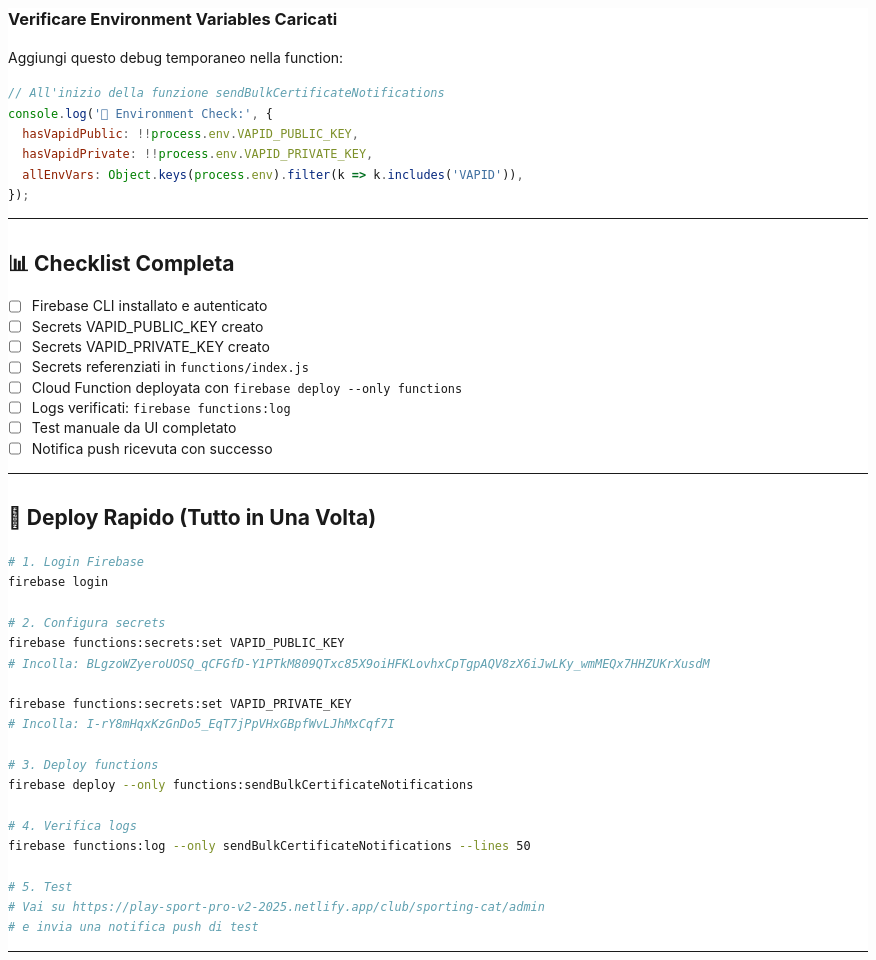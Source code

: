 ### Verificare Environment Variables Caricati

Aggiungi questo debug temporaneo nella function:

```javascript
// All'inizio della funzione sendBulkCertificateNotifications
console.log('🔧 Environment Check:', {
  hasVapidPublic: !!process.env.VAPID_PUBLIC_KEY,
  hasVapidPrivate: !!process.env.VAPID_PRIVATE_KEY,
  allEnvVars: Object.keys(process.env).filter(k => k.includes('VAPID')),
});
```

---

## 📊 Checklist Completa

- [ ] Firebase CLI installato e autenticato
- [ ] Secrets VAPID_PUBLIC_KEY creato
- [ ] Secrets VAPID_PRIVATE_KEY creato
- [ ] Secrets referenziati in `functions/index.js`
- [ ] Cloud Function deployata con `firebase deploy --only functions`
- [ ] Logs verificati: `firebase functions:log`
- [ ] Test manuale da UI completato
- [ ] Notifica push ricevuta con successo

---

## 🚀 Deploy Rapido (Tutto in Una Volta)

```bash
# 1. Login Firebase
firebase login

# 2. Configura secrets
firebase functions:secrets:set VAPID_PUBLIC_KEY
# Incolla: BLgzoWZyeroUOSQ_qCFGfD-Y1PTkM809QTxc85X9oiHFKLovhxCpTgpAQV8zX6iJwLKy_wmMEQx7HHZUKrXusdM

firebase functions:secrets:set VAPID_PRIVATE_KEY
# Incolla: I-rY8mHqxKzGnDo5_EqT7jPpVHxGBpfWvLJhMxCqf7I

# 3. Deploy functions
firebase deploy --only functions:sendBulkCertificateNotifications

# 4. Verifica logs
firebase functions:log --only sendBulkCertificateNotifications --lines 50

# 5. Test
# Vai su https://play-sport-pro-v2-2025.netlify.app/club/sporting-cat/admin
# e invia una notifica push di test
```

---
